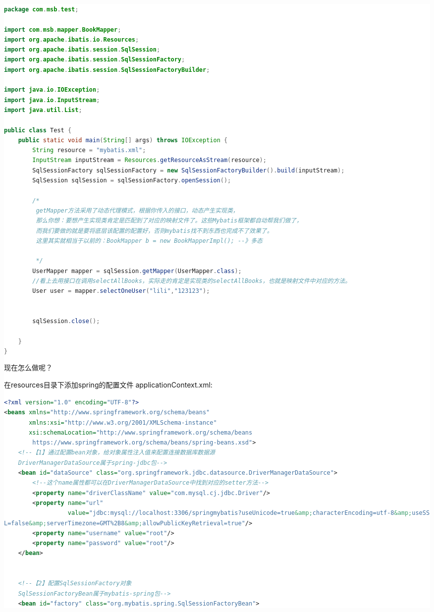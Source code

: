 ```java
package com.msb.test;

import com.msb.mapper.BookMapper;
import org.apache.ibatis.io.Resources;
import org.apache.ibatis.session.SqlSession;
import org.apache.ibatis.session.SqlSessionFactory;
import org.apache.ibatis.session.SqlSessionFactoryBuilder;

import java.io.IOException;
import java.io.InputStream;
import java.util.List;

public class Test {
    public static void main(String[] args) throws IOException {
        String resource = "mybatis.xml";
        InputStream inputStream = Resources.getResourceAsStream(resource);
        SqlSessionFactory sqlSessionFactory = new SqlSessionFactoryBuilder().build(inputStream);
        SqlSession sqlSession = sqlSessionFactory.openSession();

        /*
         getMapper方法采用了动态代理模式，根据你传入的接口，动态产生实现类，
         那么你想：要想产生实现类肯定是匹配到了对应的映射文件了。这些Mybatis框架都自动帮我们做了，
         而我们要做的就是要将底层该配置的配置好，否则mybatis找不到东西也完成不了效果了。
         这里其实就相当于以前的：BookMapper b = new BookMapperImpl(); --》多态

         */
        UserMapper mapper = sqlSession.getMapper(UserMapper.class);
        //看上去用接口在调用selectAllBooks，实际走的肯定是实现类的selectAllBooks，也就是映射文件中对应的方法。
        User user = mapper.selectOneUser("lili","123123");


        sqlSession.close();

    }
}

```

现在怎么做呢？

在resources目录下添加spring的配置文件 applicationContext.xml:

```xml
<?xml version="1.0" encoding="UTF-8"?>
<beans xmlns="http://www.springframework.org/schema/beans"
       xmlns:xsi="http://www.w3.org/2001/XMLSchema-instance"
       xsi:schemaLocation="http://www.springframework.org/schema/beans
        https://www.springframework.org/schema/beans/spring-beans.xsd">
    <!--【1】通过配置bean对象，给对象属性注入值来配置连接数据库数据源
    DriverManagerDataSource属于spring-jdbc包-->
    <bean id="dataSource" class="org.springframework.jdbc.datasource.DriverManagerDataSource">
        <!--这个name属性都可以在DriverManagerDataSource中找到对应的setter方法-->
        <property name="driverClassName" value="com.mysql.cj.jdbc.Driver"/>
        <property name="url"
                  value="jdbc:mysql://localhost:3306/springmybatis?useUnicode=true&amp;characterEncoding=utf-8&amp;useSSL=false&amp;serverTimezone=GMT%2B8&amp;allowPublicKeyRetrieval=true"/>
        <property name="username" value="root"/>
        <property name="password" value="root"/>
    </bean>


    <!--【2】配置SqlSessionFactory对象
    SqlSessionFactoryBean属于mybatis-spring包-->
    <bean id="factory" class="org.mybatis.spring.SqlSessionFactoryBean">
```